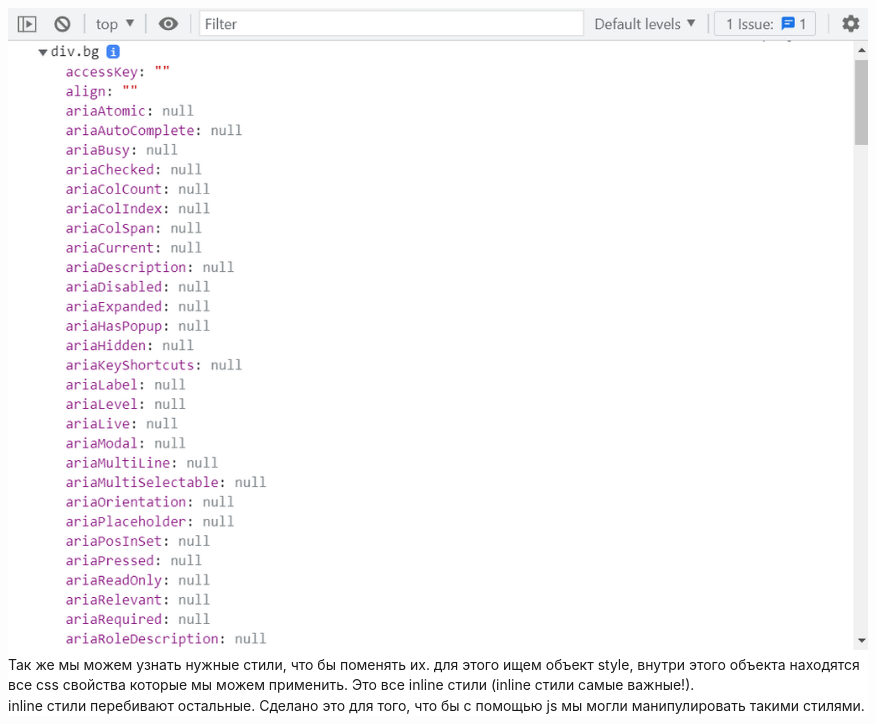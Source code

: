 ![dir](https://github.com/Aquariids/Js-Ts-React-etc../blob/main/JavaScript/img/%D1%81%D0%B2%D0%BE%D0%B9%D1%81%D1%82%D0%B2%D0%B0.png)<br>
Так же мы можем узнать нужные стили, что бы поменять их. для этого ищем объект style, внутри этого объекта находятся все css свойства которые мы можем применить. Это все inline стили (inline стили самые важные!).<br>
inline стили перебивают остальные. Сделано это для того, что бы с помощью js мы могли манипулировать такими стилями.